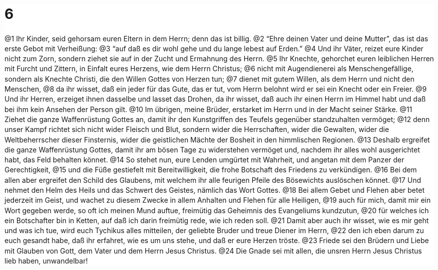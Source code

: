 # 6 
@1 Ihr Kinder, seid gehorsam euren Eltern in dem Herrn; denn das ist billig. 
@2 “Ehre deinen Vater und deine Mutter”, das ist das erste Gebot mit Verheißung: 
@3 “auf daß es dir wohl gehe und du lange lebest auf Erden.” 
@4 Und ihr Väter, reizet eure Kinder nicht zum Zorn, sondern ziehet sie auf in der Zucht und Ermahnung des Herrn. 
@5 Ihr Knechte, gehorchet euren leiblichen Herren mit Furcht und Zittern, in Einfalt eures Herzens, wie dem Herrn Christus; 
@6 nicht mit Augendienerei als Menschengefällige, sondern als Knechte Christi, die den Willen Gottes von Herzen tun; 
@7 dienet mit gutem Willen, als dem Herrn und nicht den Menschen, 
@8 da ihr wisset, daß ein jeder für das Gute, das er tut, vom Herrn belohnt wird er sei ein Knecht oder ein Freier. 
@9 Und ihr Herren, erzeiget ihnen dasselbe und lasset das Drohen, da ihr wisset, daß auch ihr einen Herrn im Himmel habt und daß bei ihm kein Ansehen der Person gilt. 
@10 Im übrigen, meine Brüder, erstarket im Herrn und in der Macht seiner Stärke. 
@11 Ziehet die ganze Waffenrüstung Gottes an, damit ihr den Kunstgriffen des Teufels gegenüber standzuhalten vermöget; 
@12 denn unser Kampf richtet sich nicht wider Fleisch und Blut, sondern wider die Herrschaften, wider die Gewalten, wider die Weltbeherrscher dieser Finsternis, wider die geistlichen Mächte der Bosheit in den himmlischen Regionen. 
@13 Deshalb ergreifet die ganze Waffenrüstung Gottes, damit ihr am bösen Tage zu widerstehen vermöget und, nachdem ihr alles wohl ausgerichtet habt, das Feld behalten könnet. 
@14 So stehet nun, eure Lenden umgürtet mit Wahrheit, und angetan mit dem Panzer der Gerechtigkeit, 
@15 und die Füße gestiefelt mit Bereitwilligkeit, die frohe Botschaft des Friedens zu verkündigen. 
@16 Bei dem allen aber ergreifet den Schild des Glaubens, mit welchem ihr alle feurigen Pfeile des Bösewichts auslöschen könnet. 
@17 Und nehmet den Helm des Heils und das Schwert des Geistes, nämlich das Wort Gottes. 
@18 Bei allem Gebet und Flehen aber betet jederzeit im Geist, und wachet zu diesem Zwecke in allem Anhalten und Flehen für alle Heiligen, 
@19 auch für mich, damit mir ein Wort gegeben werde, so oft ich meinen Mund auftue, freimütig das Geheimnis des Evangeliums kundzutun, 
@20 für welches ich ein Botschafter bin in Ketten, auf daß ich darin freimütig rede, wie ich reden soll. 
@21 Damit aber auch ihr wisset, wie es mir geht und was ich tue, wird euch Tychikus alles mitteilen, der geliebte Bruder und treue Diener im Herrn, 
@22 den ich eben darum zu euch gesandt habe, daß ihr erfahret, wie es um uns stehe, und daß er eure Herzen tröste. 
@23 Friede sei den Brüdern und Liebe mit Glauben von Gott, dem Vater und dem Herrn Jesus Christus. 
@24 Die Gnade sei mit allen, die unsren Herrn Jesus Christus lieb haben, unwandelbar! 